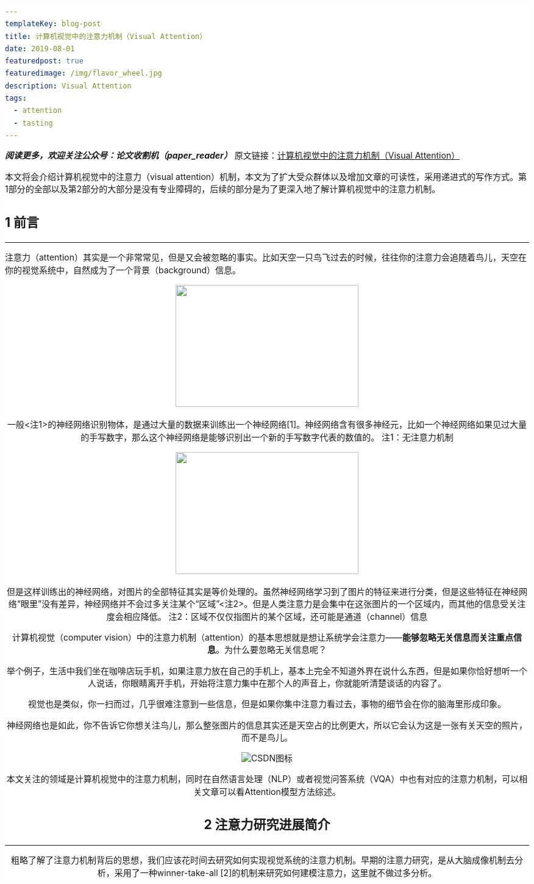 ```yaml
---
templateKey: blog-post
title: 计算机视觉中的注意力机制（Visual Attention）
date: 2019-08-01
featuredpost: true
featuredimage: /img/flavor_wheel.jpg
description: Visual Attention
tags:
  - attention
  - tasting
---
```


***阅读更多，欢迎关注公众号：论文收割机（paper_reader）***
原文链接：[计算机视觉中的注意力机制（Visual Attention）](https://mp.weixin.qq.com/s/KKlmYOduXWqR74W03Kl-9A)

本文将会介绍计算机视觉中的注意力（visual attention）机制，本文为了扩大受众群体以及增加文章的可读性，采用递进式的写作方式。第1部分的全部以及第2部分的大部分是没有专业障碍的，后续的部分是为了更深入地了解计算机视觉中的注意力机制。


## 1 前言
----

注意力（attention）其实是一个非常常见，但是又会被忽略的事实。比如天空一只鸟飞过去的时候，往往你的注意力会追随着鸟儿，天空在你的视觉系统中，自然成为了一个背景（background）信息。

<div align=center>
<img src="https://img-blog.csdn.net/2018081416000887?watermark/2/text/aHR0cHM6Ly9ibG9nLmNzZG4ubmV0L3BhcGVyX3JlYWRlcg==/font/5a6L5L2T/fontsize/400/fill/I0JBQkFCMA==/dissolve/70" width = "300" height = "200"/>

一般<注1>的神经网络识别物体，是通过大量的数据来训练出一个神经网络[1]。神经网络含有很多神经元，比如一个神经网络如果见过大量的手写数字，那么这个神经网络是能够识别出一个新的手写数字代表的数值的。
注1：无注意力机制
<div align=center>
<img src="https://img-blog.csdn.net/20180814160405879?watermark/2/text/aHR0cHM6Ly9ibG9nLmNzZG4ubmV0L3BhcGVyX3JlYWRlcg==/font/5a6L5L2T/fontsize/400/fill/I0JBQkFCMA==/dissolve/70" width = "300" height = "200" />

但是这样训练出的神经网络，对图片的全部特征其实是等价处理的。虽然神经网络学习到了图片的特征来进行分类，但是这些特征在神经网络“眼里”没有差异，神经网络并不会过多关注某个“区域”<注2>。但是人类注意力是会集中在这张图片的一个区域内，而其他的信息受关注度会相应降低。
注2：区域不仅仅指图片的某个区域，还可能是通道（channel）信息

计算机视觉（computer vision）中的注意力机制（attention）的基本思想就是想让系统学会注意力——**能够忽略无关信息而关注重点信息**。为什么要忽略无关信息呢？

举个例子，生活中我们坐在咖啡店玩手机，如果注意力放在自己的手机上，基本上完全不知道外界在说什么东西，但是如果你恰好想听一个人说话，你眼睛离开手机，开始将注意力集中在那个人的声音上，你就能听清楚谈话的内容了。

视觉也是类似，你一扫而过，几乎很难注意到一些信息，但是如果你集中注意力看过去，事物的细节会在你的脑海里形成印象。

神经网络也是如此，你不告诉它你想关注鸟儿，那么整张图片的信息其实还是天空占的比例更大，所以它会认为这是一张有关天空的照片，而不是鸟儿。
<div align=center>
<img src="https://img-blog.csdn.net/20180814160659826?watermark/2/text/aHR0cHM6Ly9ibG9nLmNzZG4ubmV0L3BhcGVyX3JlYWRlcg==/font/5a6L5L2T/fontsize/400/fill/I0JBQkFCMA==/dissolve/70" width = "400" height = "300" alt="CSDN图标" />

本文关注的领域是计算机视觉中的注意力机制，同时在自然语言处理（NLP）或者视觉问答系统（VQA）中也有对应的注意力机制，可以相关文章可以看Attention模型方法综述。

## 2 注意力研究进展简介
---
粗略了解了注意力机制背后的思想，我们应该花时间去研究如何实现视觉系统的注意力机制。早期的注意力研究，是从大脑成像机制去分析，采用了一种winner-take-all [2]的机制来研究如何建模注意力，这里就不做过多分析。
